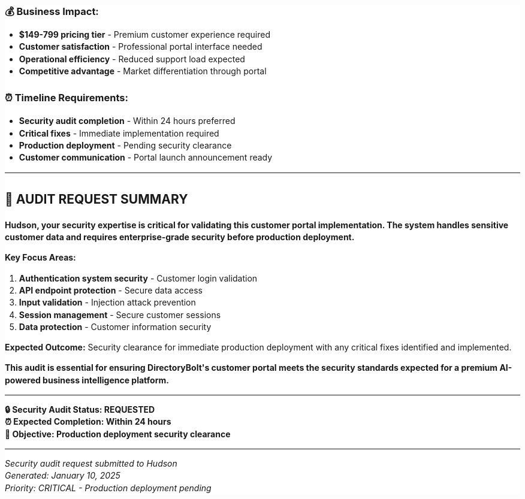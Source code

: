### **💰 Business Impact:**
- **$149-799 pricing tier** - Premium customer experience required
- **Customer satisfaction** - Professional portal interface needed
- **Operational efficiency** - Reduced support load expected
- **Competitive advantage** - Market differentiation through portal

### **⏰ Timeline Requirements:**
- **Security audit completion** - Within 24 hours preferred
- **Critical fixes** - Immediate implementation required
- **Production deployment** - Pending security clearance
- **Customer communication** - Portal launch announcement ready

---

## 🔔 **AUDIT REQUEST SUMMARY**

**Hudson, your security expertise is critical for validating this customer portal implementation. The system handles sensitive customer data and requires enterprise-grade security before production deployment.**

**Key Focus Areas:**
1. **Authentication system security** - Customer login validation
2. **API endpoint protection** - Secure data access
3. **Input validation** - Injection attack prevention
4. **Session management** - Secure customer sessions
5. **Data protection** - Customer information security

**Expected Outcome:** Security clearance for immediate production deployment with any critical fixes identified and implemented.

**This audit is essential for ensuring DirectoryBolt's customer portal meets the security standards expected for a premium AI-powered business intelligence platform.**

---

**🔒 Security Audit Status: REQUESTED**  
**⏰ Expected Completion: Within 24 hours**  
**🎯 Objective: Production deployment security clearance**

---
*Security audit request submitted to Hudson*  
*Generated: January 10, 2025*  
*Priority: CRITICAL - Production deployment pending*